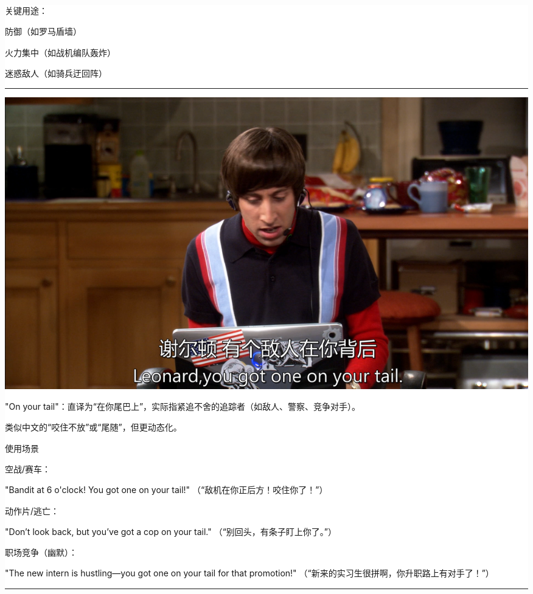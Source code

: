 关键用途：

防御（如罗马盾墙）

火力集中（如战机编队轰炸）

迷惑敌人（如骑兵迂回阵）


---


![alt text](image-2.png)

"On your tail"：直译为“在你尾巴上”，实际指紧追不舍的追踪者（如敌人、警察、竞争对手）。

类似中文的“咬住不放”或“尾随”，但更动态化。

使用场景

空战/赛车：

"Bandit at 6 o'clock! You got one on your tail!"
（“敌机在你正后方！咬住你了！”）

动作片/逃亡：

"Don’t look back, but you’ve got a cop on your tail."
（“别回头，有条子盯上你了。”）

职场竞争（幽默）：

"The new intern is hustling—you got one on your tail for that promotion!"
（“新来的实习生很拼啊，你升职路上有对手了！”）

---